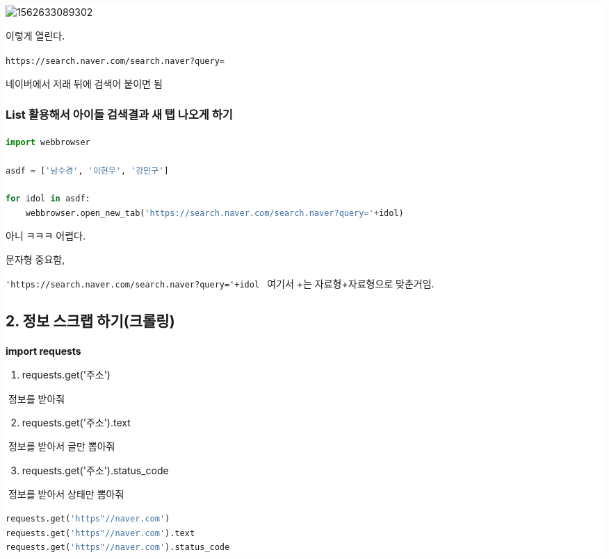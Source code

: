 

![1562633089302](C:\Users\student\AppData\Roaming\Typora\typora-user-images\1562633089302.png)

이렇게 열린다.



```
https://search.naver.com/search.naver?query=
```

네이버에서 저래 뒤에 검색어 붙이면 됨



### List  활용해서 아이돌 검색결과 새 탭 나오게 하기

```python
import webbrowser

asdf = ['남수경', '이현우', '강민구']

for idol in asdf:
    webbrowser.open_new_tab('https://search.naver.com/search.naver?query='+idol)
```

아니 ㅋㅋㅋ 어렵다.

문자형 중요함, 

```'https://search.naver.com/search.naver?query='+idol ``` 여기서 +는 자료형+자료형으로 맞춘거임.



## 2. 정보 스크랩 하기(크롤링)



**import requests**

1) requests.get('주소')

​	정보를 받아줘

2) requests.get('주소').text

​	정보를 받아서 글만 뽑아줘

3) requests.get('주소').status_code

​	정보를 받아서 상태만 뽑아줘

```python
requests.get('https"//naver.com')
requests.get('https"//naver.com').text
requests.get('https"//naver.com').status_code
```
